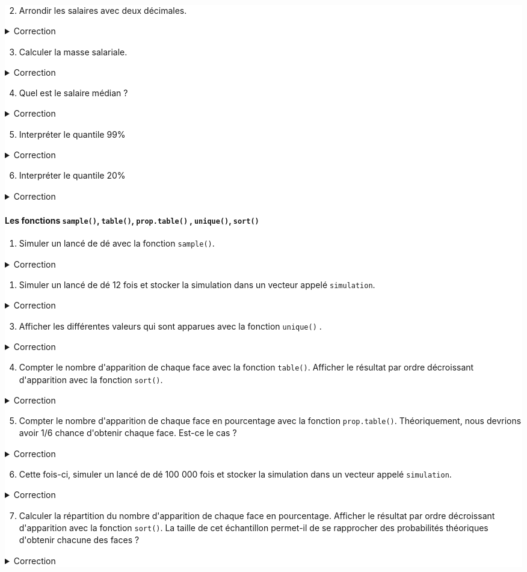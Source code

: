 2. Arrondir les salaires avec deux décimales.
<details><summary>Correction</summary></details>


3. Calculer la masse salariale.
<details><summary>Correction</summary></details>

4. Quel est le salaire médian ?
<details><summary>Correction</summary></details>

5. Interpréter le quantile 99%
<details><summary>Correction</summary></details>

6. Interpréter le quantile 20%
<details><summary>Correction</summary></details>



#### Les fonctions `sample()`, `table()`, `prop.table()` , `unique()`, `sort()`

1. Simuler un lancé de dé avec la fonction `sample()`.
<details><summary>Correction</summary></details>

1. Simuler un lancé de dé 12 fois et stocker la simulation dans un vecteur appelé `simulation`.
<details><summary>Correction</summary></details>

3. Afficher les différentes valeurs qui sont apparues avec la fonction `unique()` .
<details><summary>Correction</summary></details>

4. Compter le nombre d'apparition de chaque face avec la fonction `table()`. Afficher le résultat par ordre décroissant d'apparition avec la fonction `sort()`.
<details><summary>Correction</summary></details>

5. Compter le nombre d'apparition de chaque face en pourcentage avec la fonction  `prop.table()`. Théoriquement, nous devrions avoir 1/6 chance d'obtenir chaque face. Est-ce le cas ?
<details><summary>Correction</summary></details>

6. Cette fois-ci, simuler un lancé de dé 100 000 fois et stocker la simulation dans un vecteur appelé `simulation`.
<details><summary>Correction</summary></details>

7. Calculer la répartition du nombre d'apparition de chaque face en pourcentage. Afficher le résultat par ordre décroissant d'apparition avec la fonction `sort()`. La taille de cet échantillon permet-il de se rapprocher des probabilités théoriques d'obtenir chacune des faces ? 
<details><summary>Correction</summary></details>
